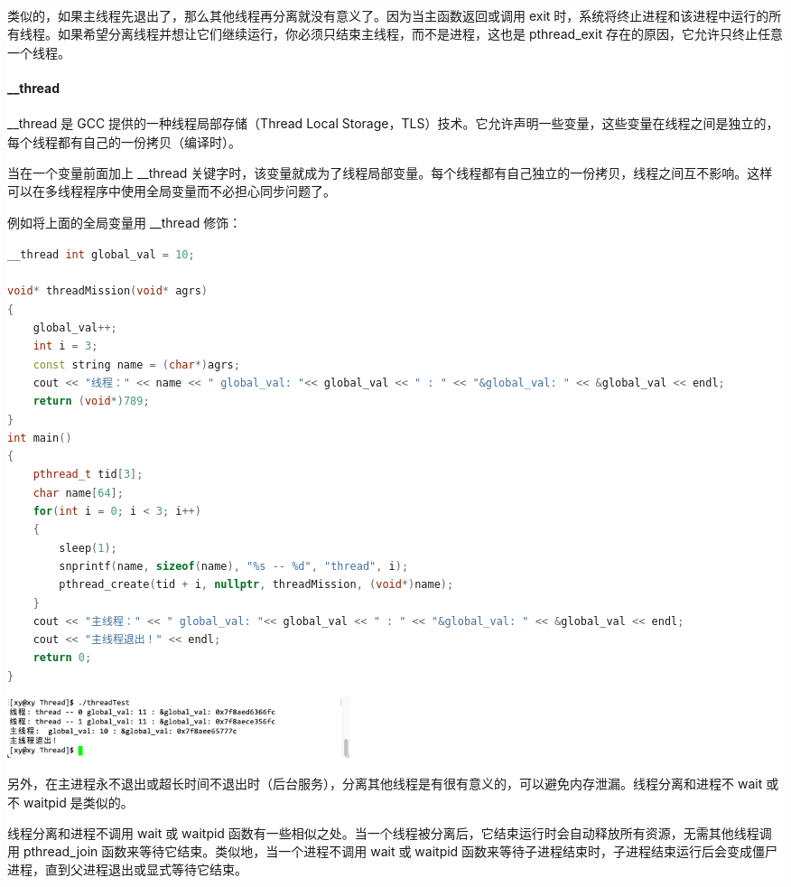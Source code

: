 类似的，如果主线程先退出了，那么其他线程再分离就没有意义了。因为当主函数返回或调用 exit 时，系统将终止进程和该进程中运行的所有线程。如果希望分离线程并想让它们继续运行，你必须只结束主线程，而不是进程，这也是 pthread_exit 存在的原因，它允许只终止任意一个线程。

#### __thread

__thread 是 GCC 提供的一种线程局部存储（Thread Local Storage，TLS）技术。它允许声明一些变量，这些变量在线程之间是独立的，每个线程都有自己的一份拷贝（编译时）。

当在一个变量前面加上 __thread 关键字时，该变量就成为了线程局部变量。每个线程都有自己独立的一份拷贝，线程之间互不影响。这样可以在多线程程序中使用全局变量而不必担心同步问题了。

例如将上面的全局变量用 __thread 修饰：

```cpp
__thread int global_val = 10;

void* threadMission(void* agrs)
{
	global_val++;
	int i = 3;
	const string name = (char*)agrs;
	cout << "线程：" << name << " global_val: "<< global_val << " : " << "&global_val: " << &global_val << endl;
	return (void*)789;
}
int main()
{
	pthread_t tid[3];
	char name[64];
	for(int i = 0; i < 3; i++)
	{
		sleep(1);
		snprintf(name, sizeof(name), "%s -- %d", "thread", i);
		pthread_create(tid + i, nullptr, threadMission, (void*)name);
	}	
	cout << "主线程：" << " global_val: "<< global_val << " : " << "&global_val: " << &global_val << endl;
	cout << "主线程退出！" << endl;
	return 0;
}
```

<img src="./.线程概念与控制.IMG/image-20230406222456148.png" alt="image-20230406222456148" style="zoom:37%;" />

另外，在主进程永不退出或超长时间不退出时（后台服务），分离其他线程是有很有意义的，可以避免内存泄漏。线程分离和进程不 wait 或不 waitpid 是类似的。

线程分离和进程不调用 wait 或 waitpid 函数有一些相似之处。当一个线程被分离后，它结束运行时会自动释放所有资源，无需其他线程调用 pthread_join 函数来等待它结束。类似地，当一个进程不调用 wait 或 waitpid 函数来等待子进程结束时，子进程结束运行后会变成僵尸进程，直到父进程退出或显式等待它结束。

